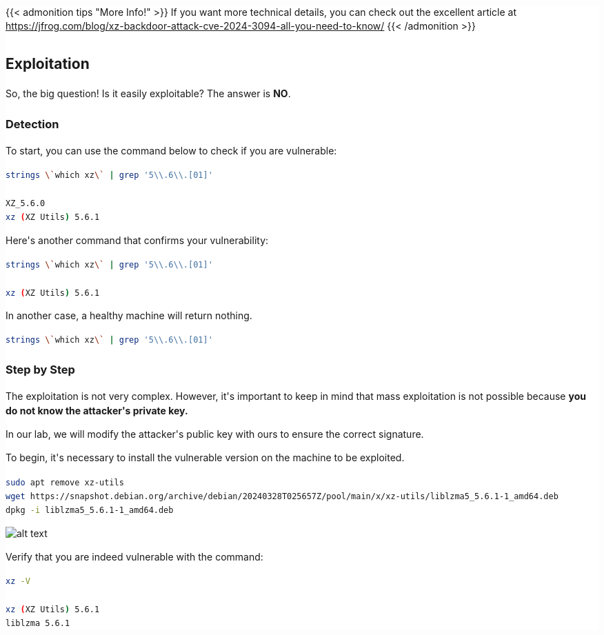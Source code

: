 {{< admonition tips "More Info!" >}}
If you want more technical details, you can check out the excellent article at https://jfrog.com/blog/xz-backdoor-attack-cve-2024-3094-all-you-need-to-know/
{{< /admonition >}}

## Exploitation

So, the big question! Is it easily exploitable? The answer is **NO**.

### Detection

To start, you can use the command below to check if you are vulnerable:

```bash
strings \`which xz\` | grep '5\\.6\\.[01]'

XZ_5.6.0
xz (XZ Utils) 5.6.1
```

Here's another command that confirms your vulnerability:

```sh
strings \`which xz\` | grep '5\\.6\\.[01]'

xz (XZ Utils) 5.6.1
```

In another case, a healthy machine will return nothing.

```sh
strings \`which xz\` | grep '5\\.6\\.[01]'
```

### Step by Step

The exploitation is not very complex. However, it's important to keep in mind that mass exploitation is not possible because **you do not know the attacker's private key.**

In our lab, we will modify the attacker's public key with ours to ensure the correct signature.

To begin, it's necessary to install the vulnerable version on the machine to be exploited.

```bash
sudo apt remove xz-utils
wget https://snapshot.debian.org/archive/debian/20240328T025657Z/pool/main/x/xz-utils/liblzma5_5.6.1-1_amd64.deb
dpkg -i liblzma5_5.6.1-1_amd64.deb 
```

![alt text](/images/xz-utils-:-la-backdoor-faisant-trembler-le-monde-libre/demo1.png)

Verify that you are indeed vulnerable with the command:

```bash
xz -V                                

xz (XZ Utils) 5.6.1
liblzma 5.6.1
```

